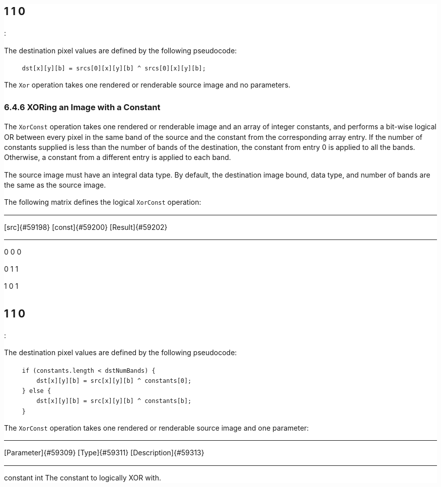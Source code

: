   1     1     0
  ----------------------------------------------------

  : 

The destination pixel values are defined by the following pseudocode:

         dst[x][y][b] = srcs[0][x][y][b] ^ srcs[0][x][y][b];

The `Xor` operation takes one rendered or renderable source image and
no parameters.


### 6.4.6 XORing an Image with a Constant

The `XorConst` operation takes one rendered or renderable image and an
array of integer constants, and performs a bit-wise logical OR between
every pixel in the same band of the source and the constant from the
corresponding array entry. If the number of constants supplied is less
than the number of bands of the destination, the constant from entry 0
is applied to all the bands. Otherwise, a constant from a different
entry is applied to each band.

The source image must have an integral data type. By default, the
destination image bound, data type, and number of bands are the same
as the source image.

The following matrix defines the logical `XorConst` operation:

  ----------------------------------------------------
  [src]{#59198}   [const]{#59200}   [Result]{#59202}
  --------------- ----------------- ------------------
  0    0      0

  0    1      1

  1    0      1

  1    1      0
  ----------------------------------------------------

  : 

The destination pixel values are defined by the following pseudocode:

         if (constants.length < dstNumBands) {
             dst[x][y][b] = src[x][y][b] ^ constants[0];
         } else {
             dst[x][y][b] = src[x][y][b] ^ constants[b];
         }

The `XorConst` operation takes one rendered or renderable source image
and one parameter:

  ---------------------------------------------------------------------------------------
  [Parameter]{#59309}   [Type]{#59311}   [Description]{#59313}
  --------------------- ---------------- ------------------------------------------------
  constant   int   The constant to logically XOR with.
